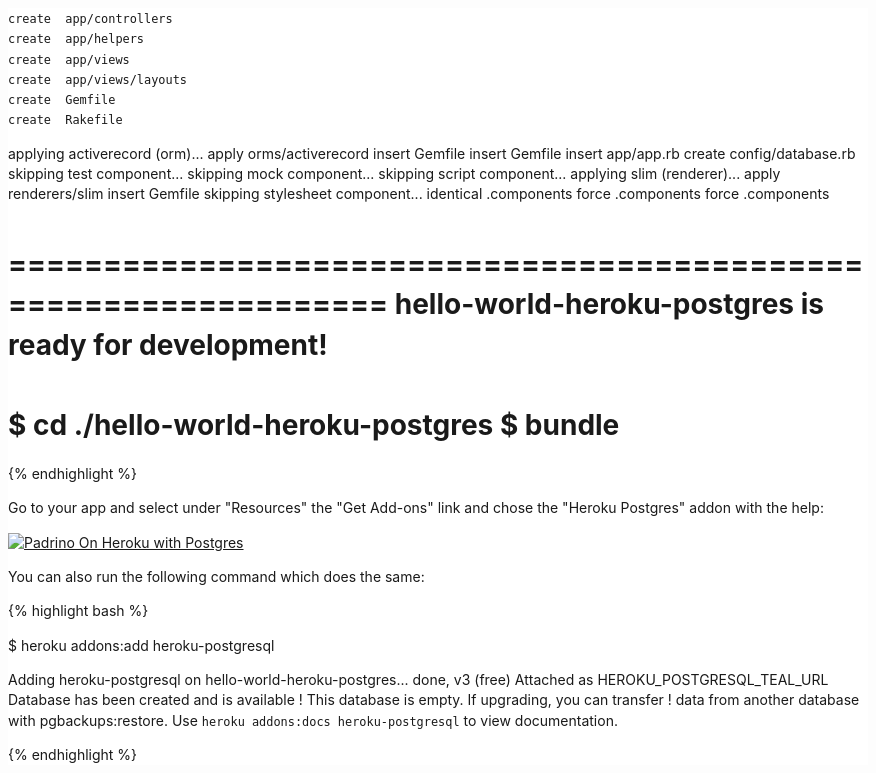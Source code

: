     create  app/controllers
    create  app/helpers
    create  app/views
    create  app/views/layouts
    create  Gemfile
    create  Rakefile
  applying  activerecord (orm)...
     apply  orms/activerecord
    insert  Gemfile
    insert  Gemfile
    insert  app/app.rb
    create  config/database.rb
  skipping  test component...
  skipping  mock component...
  skipping  script component...
  applying  slim (renderer)...
     apply  renderers/slim
    insert  Gemfile
  skipping  stylesheet component...
 identical  .components
     force  .components
     force  .components

=================================================================
hello-world-heroku-postgres is ready for development!
=================================================================
$ cd ./hello-world-heroku-postgres
$ bundle
=================================================================

{% endhighlight %}


Go to your app and select under "Resources" the "Get Add-ons" link and chose the "Heroku Postgres" addon with the help:


<a href="http://farm8.staticflickr.com/7410/13108187085_822c646670_o.png" title="Padrino On Heroku with Postgres" class="fancybox"><img src="http://farm8.staticflickr.com/7410/13108187085_59733ee3ab_c.jpg" class="center" alt="Padrino On Heroku with Postgres"/></a>



You can also run the following command which does the same:


{% highlight bash %}

$ heroku addons:add heroku-postgresql

Adding heroku-postgresql on hello-world-heroku-postgres... done, v3 (free)
Attached as HEROKU_POSTGRESQL_TEAL_URL
Database has been created and is available
 ! This database is empty. If upgrading, you can transfer
 ! data from another database with pgbackups:restore.
Use `heroku addons:docs heroku-postgresql` to view documentation.

{% endhighlight %}

